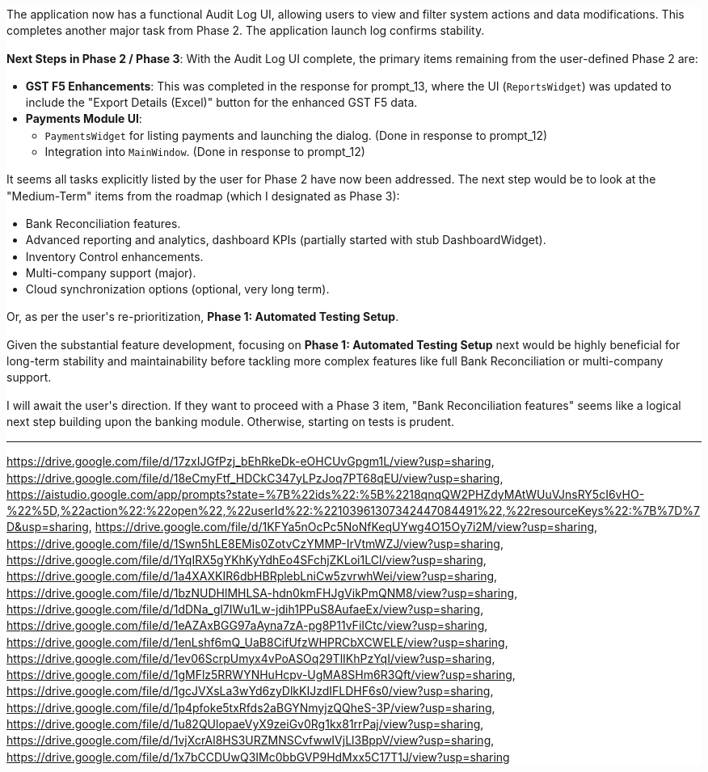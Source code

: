 The application now has a functional Audit Log UI, allowing users to view and filter system actions and data modifications. This completes another major task from Phase 2. The application launch log confirms stability.

**Next Steps in Phase 2 / Phase 3**:
With the Audit Log UI complete, the primary items remaining from the user-defined Phase 2 are:
*   **GST F5 Enhancements**: This was completed in the response for prompt_13, where the UI (`ReportsWidget`) was updated to include the "Export Details (Excel)" button for the enhanced GST F5 data.
*   **Payments Module UI**:
    *   `PaymentsWidget` for listing payments and launching the dialog. (Done in response to prompt_12)
    *   Integration into `MainWindow`. (Done in response to prompt_12)

It seems all tasks explicitly listed by the user for Phase 2 have now been addressed.
The next step would be to look at the "Medium-Term" items from the roadmap (which I designated as Phase 3):
*   Bank Reconciliation features.
*   Advanced reporting and analytics, dashboard KPIs (partially started with stub DashboardWidget).
*   Inventory Control enhancements.
*   Multi-company support (major).
*   Cloud synchronization options (optional, very long term).

Or, as per the user's re-prioritization, **Phase 1: Automated Testing Setup**.

Given the substantial feature development, focusing on **Phase 1: Automated Testing Setup** next would be highly beneficial for long-term stability and maintainability before tackling more complex features like full Bank Reconciliation or multi-company support.

I will await the user's direction. If they want to proceed with a Phase 3 item, "Bank Reconciliation features" seems like a logical next step building upon the banking module. Otherwise, starting on tests is prudent.

---
https://drive.google.com/file/d/17zxIJGfPzj_bEhRkeDk-eOHCUvGpgm1L/view?usp=sharing, https://drive.google.com/file/d/18eCmyFtf_HDCkC347yLPzJoq7PT68qEU/view?usp=sharing, https://aistudio.google.com/app/prompts?state=%7B%22ids%22:%5B%2218qnqQW2PHZdyMAtWUuVJnsRY5cI6vHO-%22%5D,%22action%22:%22open%22,%22userId%22:%22103961307342447084491%22,%22resourceKeys%22:%7B%7D%7D&usp=sharing, https://drive.google.com/file/d/1KFYa5nOcPc5NoNfKeqUYwg4O15Oy7i2M/view?usp=sharing, https://drive.google.com/file/d/1Swn5hLE8EMis0ZotvCzYMMP-IrVtmWZJ/view?usp=sharing, https://drive.google.com/file/d/1YqIRX5gYKhKyYdhEo4SFchjZKLoi1LCl/view?usp=sharing, https://drive.google.com/file/d/1a4XAXKIR6dbHBRplebLniCw5zvrwhWei/view?usp=sharing, https://drive.google.com/file/d/1bzNUDHlMHLSA-hdn0kmFHJgVikPmQNM8/view?usp=sharing, https://drive.google.com/file/d/1dDNa_gl7IWu1Lw-jdih1PPuS8AufaeEx/view?usp=sharing, https://drive.google.com/file/d/1eAZAxBGG97aAyna7zA-pg8P11vFiICtc/view?usp=sharing, https://drive.google.com/file/d/1enLshf6mQ_UaB8CifUfzWHPRCbXCWELE/view?usp=sharing, https://drive.google.com/file/d/1ev06ScrpUmyx4vPoASOq29TlIKhPzYqI/view?usp=sharing, https://drive.google.com/file/d/1gMFlz5RRWYNHuHcpv-UgMA8SHm6R3Qft/view?usp=sharing, https://drive.google.com/file/d/1gcJVXsLa3wYd6zyDlkKIJzdIFLDHF6s0/view?usp=sharing, https://drive.google.com/file/d/1p4pfoke5txRfds2aBGYNmyjzQQheS-3P/view?usp=sharing, https://drive.google.com/file/d/1u82QUlopaeVyX9zeiGv0Rg1kx81rrPaj/view?usp=sharing, https://drive.google.com/file/d/1vjXcrAl8HS3URZMNSCvfwwIVjLl3BppV/view?usp=sharing, https://drive.google.com/file/d/1x7bCCDUwQ3IMc0bbGVP9HdMxx5C17T1J/view?usp=sharing

